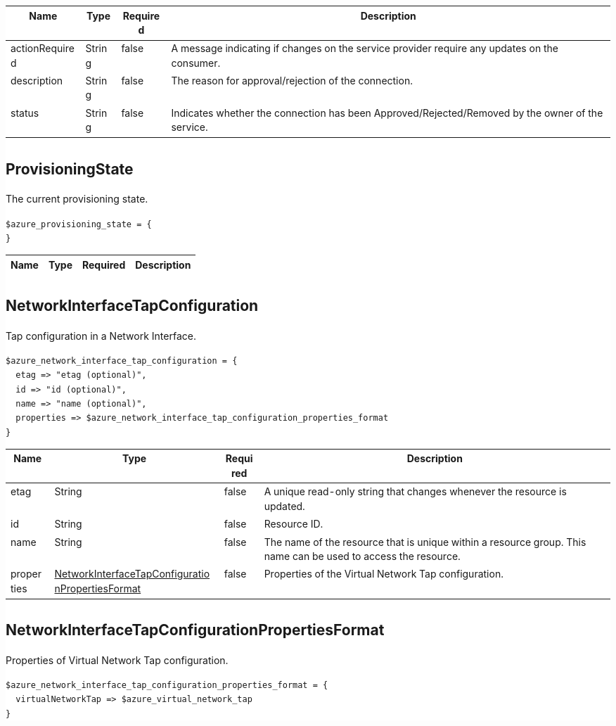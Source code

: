 | Name        | Type           | Required       | Description       |
| ------------- | ------------- | ------------- | ------------- |
|actionRequired | String | false | A message indicating if changes on the service provider require any updates on the consumer. |
|description | String | false | The reason for approval/rejection of the connection. |
|status | String | false | Indicates whether the connection has been Approved/Rejected/Removed by the owner of the service. |
        
## ProvisioningState

The current provisioning state.

```puppet
$azure_provisioning_state = {
}
```

| Name        | Type           | Required       | Description       |
| ------------- | ------------- | ------------- | ------------- |
        
        
        
        
        
## NetworkInterfaceTapConfiguration

Tap configuration in a Network Interface.

```puppet
$azure_network_interface_tap_configuration = {
  etag => "etag (optional)",
  id => "id (optional)",
  name => "name (optional)",
  properties => $azure_network_interface_tap_configuration_properties_format
}
```

| Name        | Type           | Required       | Description       |
| ------------- | ------------- | ------------- | ------------- |
|etag | String | false | A unique read-only string that changes whenever the resource is updated. |
|id | String | false | Resource ID. |
|name | String | false | The name of the resource that is unique within a resource group. This name can be used to access the resource. |
|properties | [NetworkInterfaceTapConfigurationPropertiesFormat](#networkinterfacetapconfigurationpropertiesformat) | false | Properties of the Virtual Network Tap configuration. |
        
## NetworkInterfaceTapConfigurationPropertiesFormat

Properties of Virtual Network Tap configuration.

```puppet
$azure_network_interface_tap_configuration_properties_format = {
  virtualNetworkTap => $azure_virtual_network_tap
}
```
